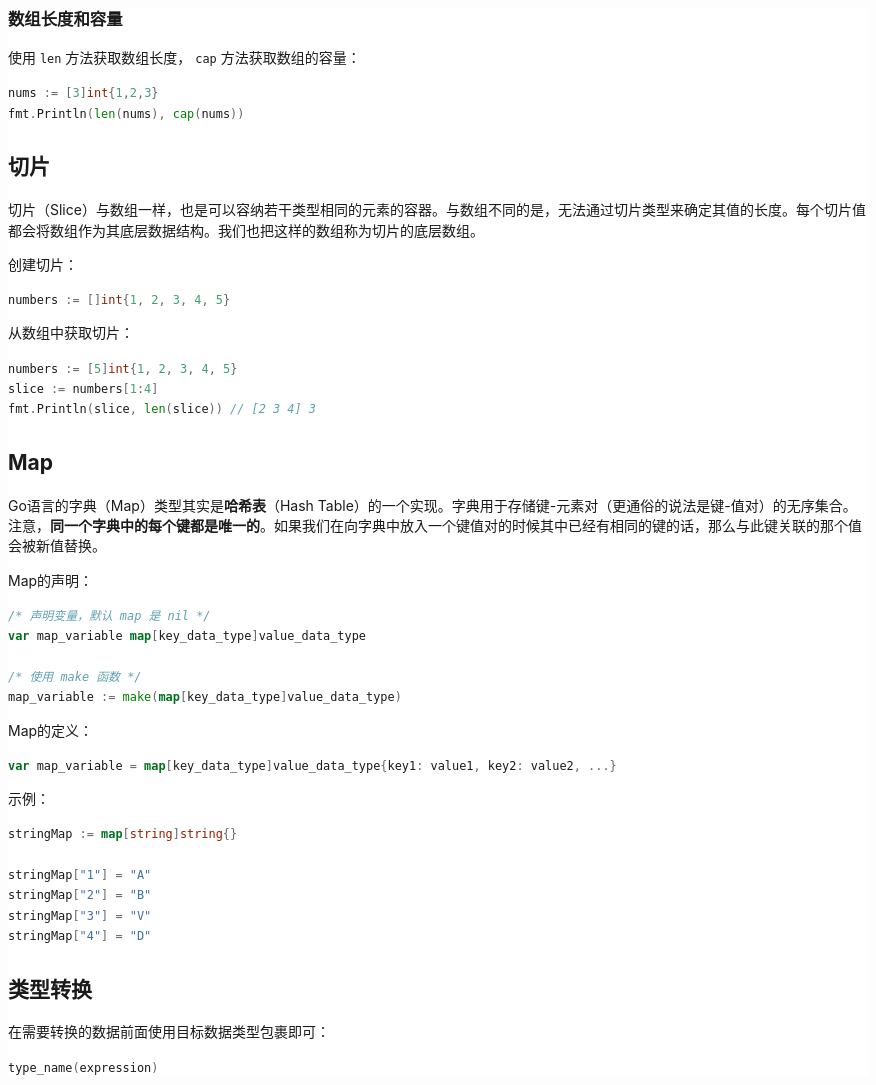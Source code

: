 <a name="9obpj"></a>
### 数组长度和容量
使用 `len` 方法获取数组长度， `cap` 方法获取数组的容量：
```go
nums := [3]int{1,2,3}
fmt.Println(len(nums), cap(nums))
```

<a name="grsby"></a>
## 切片
切片（Slice）与数组一样，也是可以容纳若干类型相同的元素的容器。与数组不同的是，无法通过切片类型来确定其值的长度。每个切片值都会将数组作为其底层数据结构。我们也把这样的数组称为切片的底层数组。

创建切片：
```go
numbers := []int{1, 2, 3, 4, 5}
```
从数组中获取切片：
```go
numbers := [5]int{1, 2, 3, 4, 5}
slice := numbers[1:4]
fmt.Println(slice, len(slice)) // [2 3 4] 3
```

<a name="wQE2D"></a>
## Map
Go语言的字典（Map）类型其实是**哈希表**（Hash Table）的一个实现。字典用于存储键-元素对（更通俗的说法是键-值对）的无序集合。注意，**同一个字典中的每个键都是唯一的**。如果我们在向字典中放入一个键值对的时候其中已经有相同的键的话，那么与此键关联的那个值会被新值替换。

Map的声明：
```go
/* 声明变量，默认 map 是 nil */
var map_variable map[key_data_type]value_data_type

/* 使用 make 函数 */
map_variable := make(map[key_data_type]value_data_type)
```
Map的定义：
```go
var map_variable = map[key_data_type]value_data_type{key1: value1, key2: value2, ...}
```

示例：
```go
stringMap := map[string]string{}

stringMap["1"] = "A"
stringMap["2"] = "B"
stringMap["3"] = "V"
stringMap["4"] = "D"
```

<a name="nxZFt"></a>
## 类型转换
在需要转换的数据前面使用目标数据类型包裹即可：
```go
type_name(expression)
```

